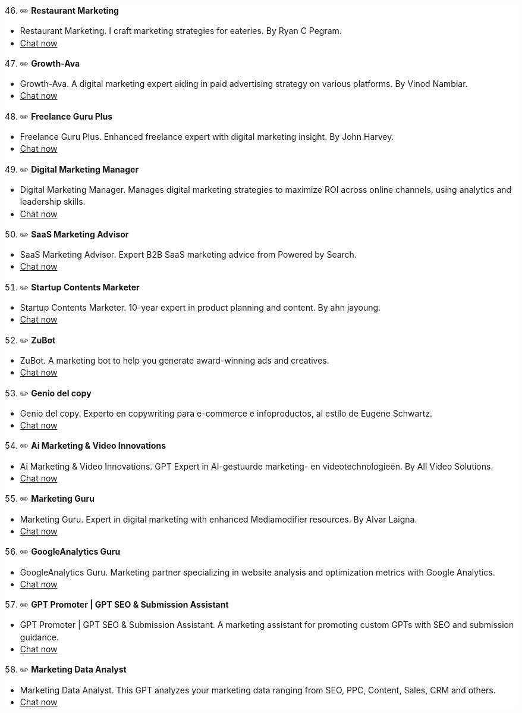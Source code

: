 46. ✏️ **Restaurant Marketing**
   - Restaurant Marketing. I craft marketing strategies for eateries. By Ryan C Pegram.
   - [Chat now](https://chat.openai.com/g/g-FrpU3L8aq-gptsformarketing.online-restaurant-marketing)

47. ✏️ **Growth-Ava**
   - Growth-Ava. A digital marketing expert aiding in paid advertising strategy on various platforms. By Vinod Nambiar.
   - [Chat now](https://chat.openai.com/g/g-z2ZGOa2Sa-growth-ava)

48. ✏️ **Freelance Guru Plus**
   - Freelance Guru Plus. Enhanced freelance expert with digital marketing insight. By John Harvey.
   - [Chat now](https://chat.openai.com/g/g-FfeCtPR69-gptsformarketing.online-freelance-guru-plus)

49. ✏️ **Digital Marketing Manager**
   - Digital Marketing Manager. Manages digital marketing strategies to maximize ROI across online channels, using analytics and leadership skills.
   - [Chat now](https://chat.openai.com/g/g-d3oQvosUL-digital-marketing-manager)

50. ✏️ **SaaS Marketing Advisor**
   - SaaS Marketing Advisor. Expert B2B SaaS marketing advice from Powered by Search.
   - [Chat now](https://chat.openai.com/g/g-Nmtg5B42n)

51. ✏️ **Startup Contents Marketer**
   - Startup Contents Marketer. 10-year expert in product planning and content. By ahn jayoung.
   - [Chat now](https://chat.openai.com/g/g-VFt1mGy91?ref=gptsformarketing.online)

52. ✏️ **ZuBot**
   - ZuBot. A marketing bot to help you generate award-winning ads and creatives.
   - [Chat now](https://chat.openai.com/g/g-9k6yRAQEj-zubot)

53. ✏️ **Genio del copy**
   - Genio del copy. Experto en copywriting para e-commerce e infoproductos, al estilo de Eugene Schwartz.
   - [Chat now](https://chat.openai.com/g/g-x6IYjnFr9-genio-del-copy)

54. ✏️ **Ai Marketing & Video Innovations**
   - Ai Marketing & Video Innovations. GPT Expert in AI-gestuurde marketing- en videotechnologieën. By All Video Solutions.
   - [Chat now](https://chat.openai.com/g/g-YJKPEzG9i)

55. ✏️ **Marketing Guru**
   - Marketing Guru. Expert in digital marketing with enhanced Mediamodifier resources. By Alvar Laigna.
   - [Chat now](https://chat.openai.com/g/g-Q34b39HYN)

56. ✏️ **GoogleAnalytics Guru**
   - GoogleAnalytics Guru. Marketing partner specializing in website analysis and optimization metrics with Google Analytics.
   - [Chat now](https://chat.openai.com/g/g-fKYMc2NU0?ref=gptsformarketing.online)

57. ✏️ **GPT Promoter | GPT SEO & Submission Assistant**
   - GPT Promoter | GPT SEO & Submission Assistant. A marketing assistant for promoting custom GPTs with SEO and submission guidance.
   - [Chat now](https://chat.openai.com/g/g-A2NcM1G0N-gpt-promoter-gpt-seo-submission-assistant)

58. ✏️ **Marketing Data Analyst**
   - Marketing Data Analyst. This GPT analyzes your marketing data ranging from SEO, PPC, Content, Sales, CRM and others.
   - [Chat now](https://chat.openai.com/g/g-7fSmxjuwX-marketing-data-analyst)

